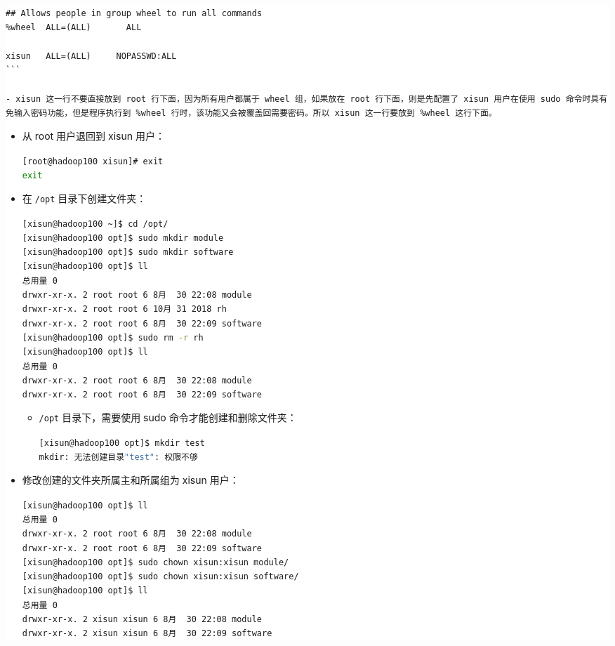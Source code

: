     ## Allows people in group wheel to run all commands
    %wheel  ALL=(ALL)       ALL
    
    xisun   ALL=(ALL)     NOPASSWD:ALL
    ```

    - xisun 这一行不要直接放到 root 行下面，因为所有用户都属于 wheel 组，如果放在 root 行下面，则是先配置了 xisun 用户在使用 sudo 命令时具有免输入密码功能，但是程序执行到 %wheel 行时，该功能又会被覆盖回需要密码。所以 xisun 这一行要放到 %wheel 这行下面。

- 从 root 用户退回到 xisun 用户：

  ```sh
  [root@hadoop100 xisun]# exit
  exit
  ```

- 在 `/opt` 目录下创建文件夹：

  ```sh
  [xisun@hadoop100 ~]$ cd /opt/
  [xisun@hadoop100 opt]$ sudo mkdir module
  [xisun@hadoop100 opt]$ sudo mkdir software
  [xisun@hadoop100 opt]$ ll
  总用量 0
  drwxr-xr-x. 2 root root 6 8月  30 22:08 module
  drwxr-xr-x. 2 root root 6 10月 31 2018 rh
  drwxr-xr-x. 2 root root 6 8月  30 22:09 software
  [xisun@hadoop100 opt]$ sudo rm -r rh
  [xisun@hadoop100 opt]$ ll
  总用量 0
  drwxr-xr-x. 2 root root 6 8月  30 22:08 module
  drwxr-xr-x. 2 root root 6 8月  30 22:09 software
  ```

  - `/opt` 目录下，需要使用 sudo 命令才能创建和删除文件夹：

    ```sh
    [xisun@hadoop100 opt]$ mkdir test
    mkdir: 无法创建目录"test": 权限不够
    ```

- 修改创建的文件夹所属主和所属组为 xisun 用户：

  ```sh
  [xisun@hadoop100 opt]$ ll
  总用量 0
  drwxr-xr-x. 2 root root 6 8月  30 22:08 module
  drwxr-xr-x. 2 root root 6 8月  30 22:09 software
  [xisun@hadoop100 opt]$ sudo chown xisun:xisun module/
  [xisun@hadoop100 opt]$ sudo chown xisun:xisun software/
  [xisun@hadoop100 opt]$ ll
  总用量 0
  drwxr-xr-x. 2 xisun xisun 6 8月  30 22:08 module
  drwxr-xr-x. 2 xisun xisun 6 8月  30 22:09 software
  ```
